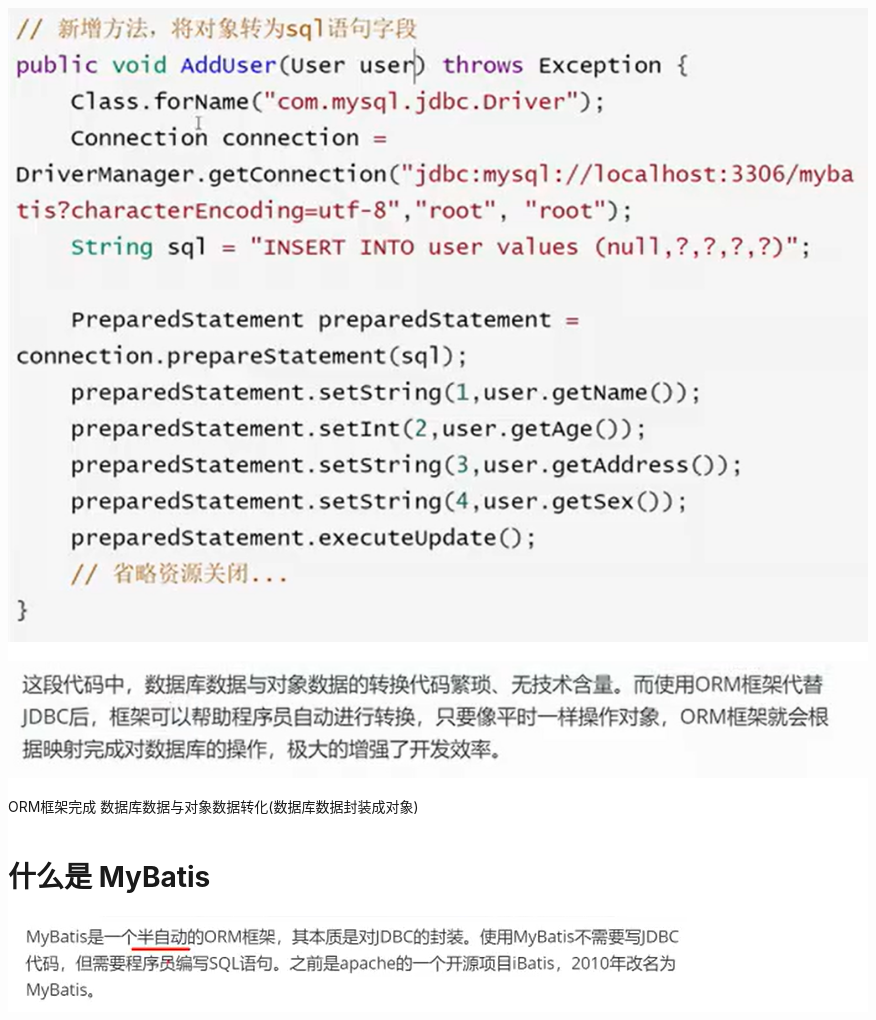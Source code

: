 ![image-20221115220605732](MyBatis.assets/image-20221115220605732.png)

![image-20221115220836473](MyBatis.assets/image-20221115220836473.png)

ORM框架完成 数据库数据与对象数据转化(数据库数据封装成对象)



# 什么是 MyBatis

![image-20221115221306558](MyBatis.assets/image-20221115221306558.png)
